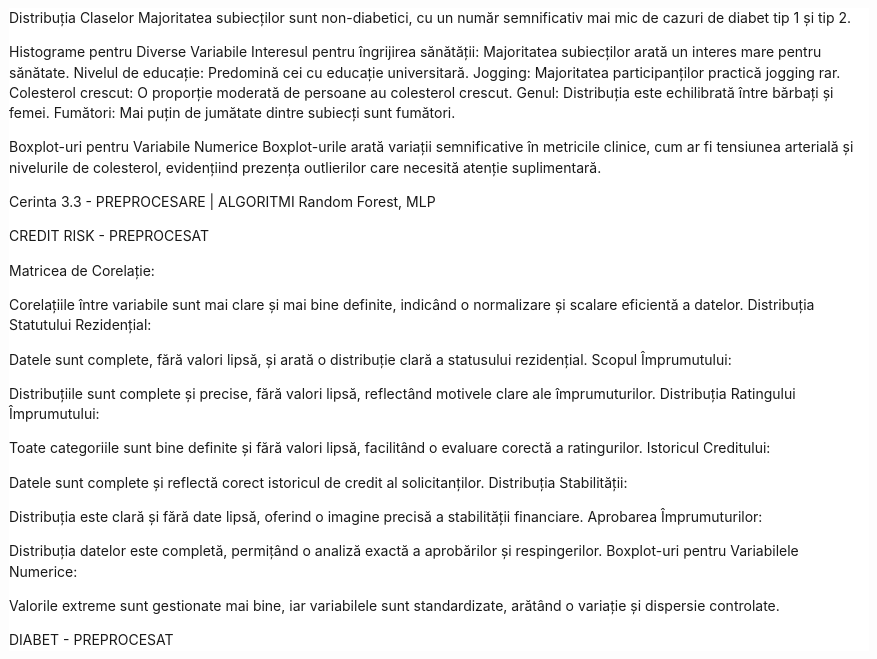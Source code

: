 Distribuția Claselor
Majoritatea subiecților sunt non-diabetici, cu un număr semnificativ mai
mic de cazuri de diabet tip 1 și tip 2.

Histograme pentru Diverse Variabile
Interesul pentru îngrijirea sănătății: Majoritatea subiecților arată un
interes mare pentru sănătate.
Nivelul de educație: Predomină cei cu educație universitară.
Jogging: Majoritatea participanților practică jogging rar.
Colesterol crescut: O proporție moderată de persoane au colesterol crescut.
Genul: Distribuția este echilibrată între bărbați și femei.
Fumători: Mai puțin de jumătate dintre subiecți sunt fumători.

Boxplot-uri pentru Variabile Numerice
Boxplot-urile arată variații semnificative în metricile clinice, cum ar
fi tensiunea arterială și nivelurile de colesterol, evidențiind prezența
outlierilor care necesită atenție suplimentară.



Cerinta 3.3 - PREPROCESARE | ALGORITMI Random Forest, MLP


CREDIT RISK - PREPROCESAT

Matricea de Corelație:

Corelațiile între variabile sunt mai clare și mai bine definite, indicând
o normalizare și scalare eficientă a datelor.
Distribuția Statutului Rezidențial:

Datele sunt complete, fără valori lipsă, și arată o distribuție clară
a statusului rezidențial.
Scopul Împrumutului:

Distribuțiile sunt complete și precise, fără valori lipsă, reflectând
motivele clare ale împrumuturilor.
Distribuția Ratingului Împrumutului:

Toate categoriile sunt bine definite și fără valori lipsă, facilitând
o evaluare corectă a ratingurilor.
Istoricul Creditului:

Datele sunt complete și reflectă corect istoricul de credit al solicitanților.
Distribuția Stabilității:

Distribuția este clară și fără date lipsă, oferind o imagine precisă a
stabilității financiare.
Aprobarea Împrumuturilor:

Distribuția datelor este completă, permițând o analiză exactă a aprobărilor
și respingerilor.
Boxplot-uri pentru Variabilele Numerice:

Valorile extreme sunt gestionate mai bine, iar variabilele sunt standardizate,
arătând o variație și dispersie controlate.


DIABET - PREPROCESAT
